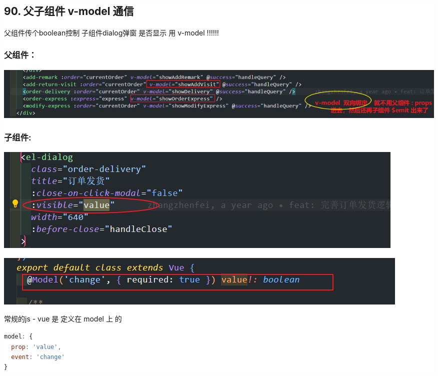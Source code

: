 ## 90. 父子组件 v-model 通信

父组件传个boolean控制 子组件dialog弹窗 是否显示 用 v-model !!!!!!

### 父组件：

![父组件 v-model](../../assets/images/WEBRESOURCEdbbc2f63aea64dc0d6f4e166529bc358截图.png)

### 子组件:

![子组件 v-model 1](../../assets/images/WEBRESOURCE448a40c68c1cce5a81ad4a93fc0286c5截图.png)

![子组件 v-model 2](../../assets/images/WEBRESOURCE233e066c605c6a41bb5d0f5e03c751fb截图.png)

常规的js - vue 是 定义在 model 上 的

```javascript
model: {
  prop: 'value',
  event: 'change'
}
```
